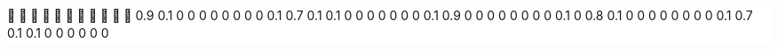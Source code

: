 










0.9
0.1
0
0
0
0
0
0
0
0
0.1
0.7
0.1
0.1
0
0
0
0
0
0
0
0.1
0.9
0
0
0
0
0
0
0
0
0.1
0
0.8
0.1
0
0
0
0
0
0
0
0
0.1
0.7
0.1
0.1
0
0
0
0
0
0